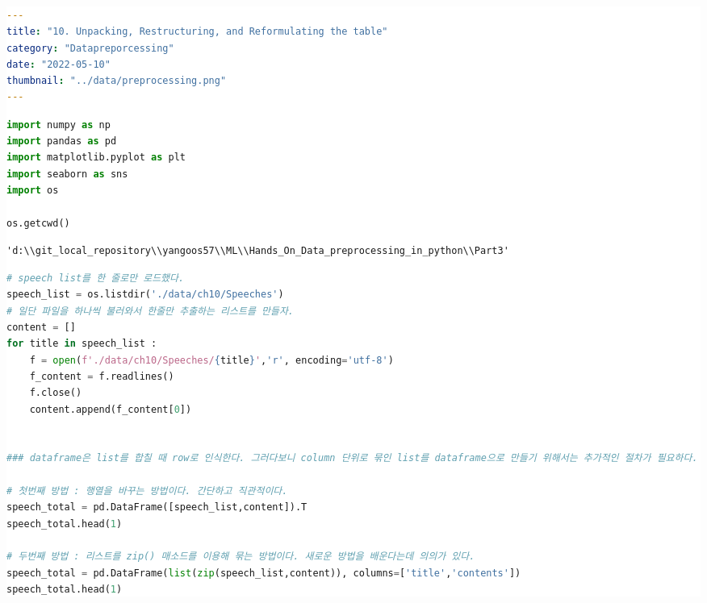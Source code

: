 ```yaml
---
title: "10. Unpacking, Restructuring, and Reformulating the table"
category: "Datapreporcessing"
date: "2022-05-10"
thumbnail: "../data/preprocessing.png"
---
```


```python
import numpy as np
import pandas as pd
import matplotlib.pyplot as plt
import seaborn as sns
import os

os.getcwd()
```

    'd:\\git_local_repository\\yangoos57\\ML\\Hands_On_Data_preprocessing_in_python\\Part3'

```python
# speech list를 한 줄로만 로드했다.
speech_list = os.listdir('./data/ch10/Speeches')
# 일단 파일을 하나씩 불러와서 한줄만 추출하는 리스트를 만들자.
content = []
for title in speech_list :
    f = open(f'./data/ch10/Speeches/{title}','r', encoding='utf-8')
    f_content = f.readlines()
    f.close()
    content.append(f_content[0])


### dataframe은 list를 합칠 때 row로 인식한다. 그러다보니 column 단위로 묶인 list를 dataframe으로 만들기 위해서는 추가적인 절차가 필요하다.

# 첫번째 방법 : 행열을 바꾸는 방법이다. 간단하고 직관적이다.
speech_total = pd.DataFrame([speech_list,content]).T
speech_total.head(1)

# 두번째 방법 : 리스트를 zip() 매소드를 이용해 묶는 방법이다. 새로운 방법을 배운다는데 의의가 있다.
speech_total = pd.DataFrame(list(zip(speech_list,content)), columns=['title','contents'])
speech_total.head(1)
```

<div>
<style scoped>
    .dataframe tbody tr th:only-of-type {
        vertical-align: middle;
    }

    .dataframe tbody tr th {
        vertical-align: top;
    }

